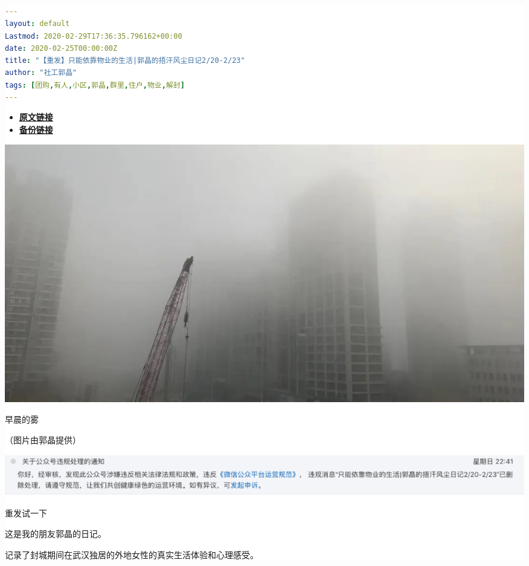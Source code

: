 ```yaml
---
layout: default
Lastmod: 2020-02-29T17:36:35.796162+00:00
date: 2020-02-25T00:00:00Z
title: "【重发】只能依靠物业的生活|郭晶的捂汗风尘日记2/20-2/23"
author: "社工郭晶"
tags: [团购,有人,小区,郭晶,群里,住户,物业,解封]
---
```


* [**原文链接**](https://mp.weixin.qq.com/s/Y2-KybUUUjtl09PW3W4Q4w)
* [**备份链接**](http://archive.ph/qeltE)


![](/images/post/0abe0f2228de31ac203676a172725045.jpg)

早晨的雾

（图片由郭晶提供）  

![](/images/post/904e5e5386e8d0778d6e523390b8aaaf.jpg)

重发试一下

这是我的朋友郭晶的日记。

记录了封城期间在武汉独居的外地女性的真实生活体验和心理感受。
